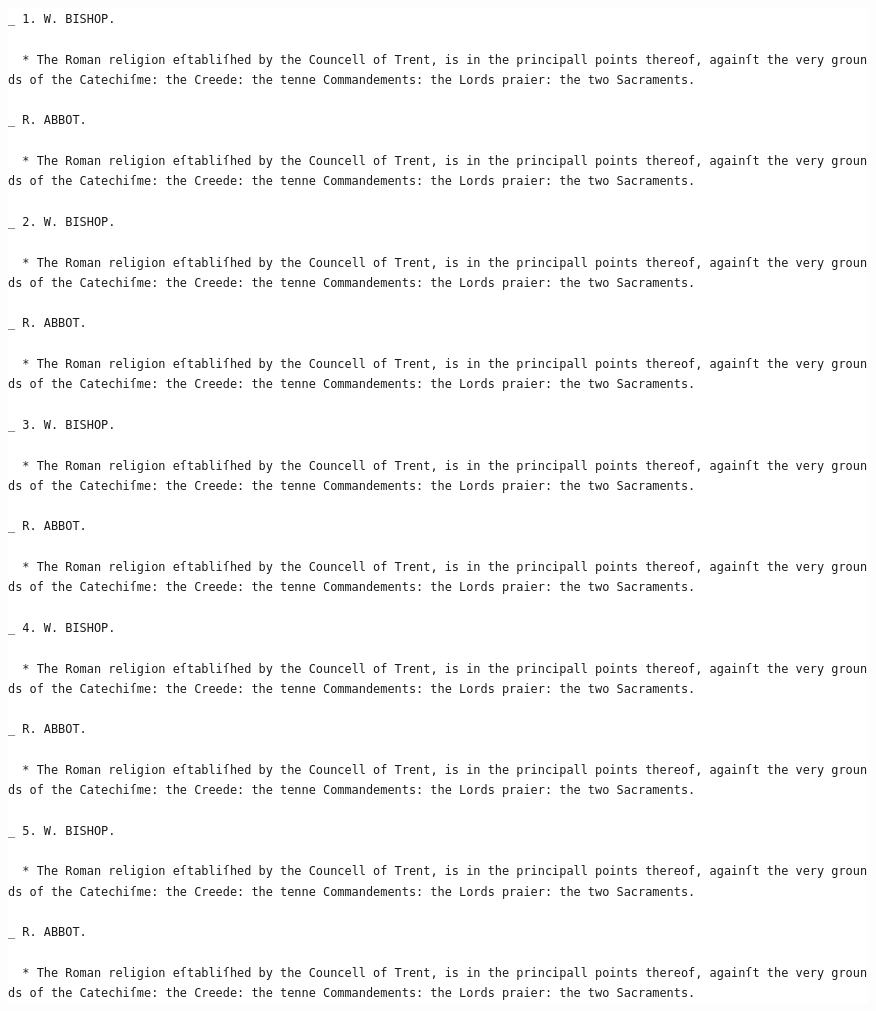     _ 1. W. BISHOP.

      * The Roman religion eſtabliſhed by the Councell of Trent, is in the principall points thereof, againſt the very grounds of the Catechiſme: the Creede: the tenne Commandements: the Lords praier: the two Sacraments.

    _ R. ABBOT.

      * The Roman religion eſtabliſhed by the Councell of Trent, is in the principall points thereof, againſt the very grounds of the Catechiſme: the Creede: the tenne Commandements: the Lords praier: the two Sacraments.

    _ 2. W. BISHOP.

      * The Roman religion eſtabliſhed by the Councell of Trent, is in the principall points thereof, againſt the very grounds of the Catechiſme: the Creede: the tenne Commandements: the Lords praier: the two Sacraments.

    _ R. ABBOT.

      * The Roman religion eſtabliſhed by the Councell of Trent, is in the principall points thereof, againſt the very grounds of the Catechiſme: the Creede: the tenne Commandements: the Lords praier: the two Sacraments.

    _ 3. W. BISHOP.

      * The Roman religion eſtabliſhed by the Councell of Trent, is in the principall points thereof, againſt the very grounds of the Catechiſme: the Creede: the tenne Commandements: the Lords praier: the two Sacraments.

    _ R. ABBOT.

      * The Roman religion eſtabliſhed by the Councell of Trent, is in the principall points thereof, againſt the very grounds of the Catechiſme: the Creede: the tenne Commandements: the Lords praier: the two Sacraments.

    _ 4. W. BISHOP.

      * The Roman religion eſtabliſhed by the Councell of Trent, is in the principall points thereof, againſt the very grounds of the Catechiſme: the Creede: the tenne Commandements: the Lords praier: the two Sacraments.

    _ R. ABBOT.

      * The Roman religion eſtabliſhed by the Councell of Trent, is in the principall points thereof, againſt the very grounds of the Catechiſme: the Creede: the tenne Commandements: the Lords praier: the two Sacraments.

    _ 5. W. BISHOP.

      * The Roman religion eſtabliſhed by the Councell of Trent, is in the principall points thereof, againſt the very grounds of the Catechiſme: the Creede: the tenne Commandements: the Lords praier: the two Sacraments.

    _ R. ABBOT.

      * The Roman religion eſtabliſhed by the Councell of Trent, is in the principall points thereof, againſt the very grounds of the Catechiſme: the Creede: the tenne Commandements: the Lords praier: the two Sacraments.
